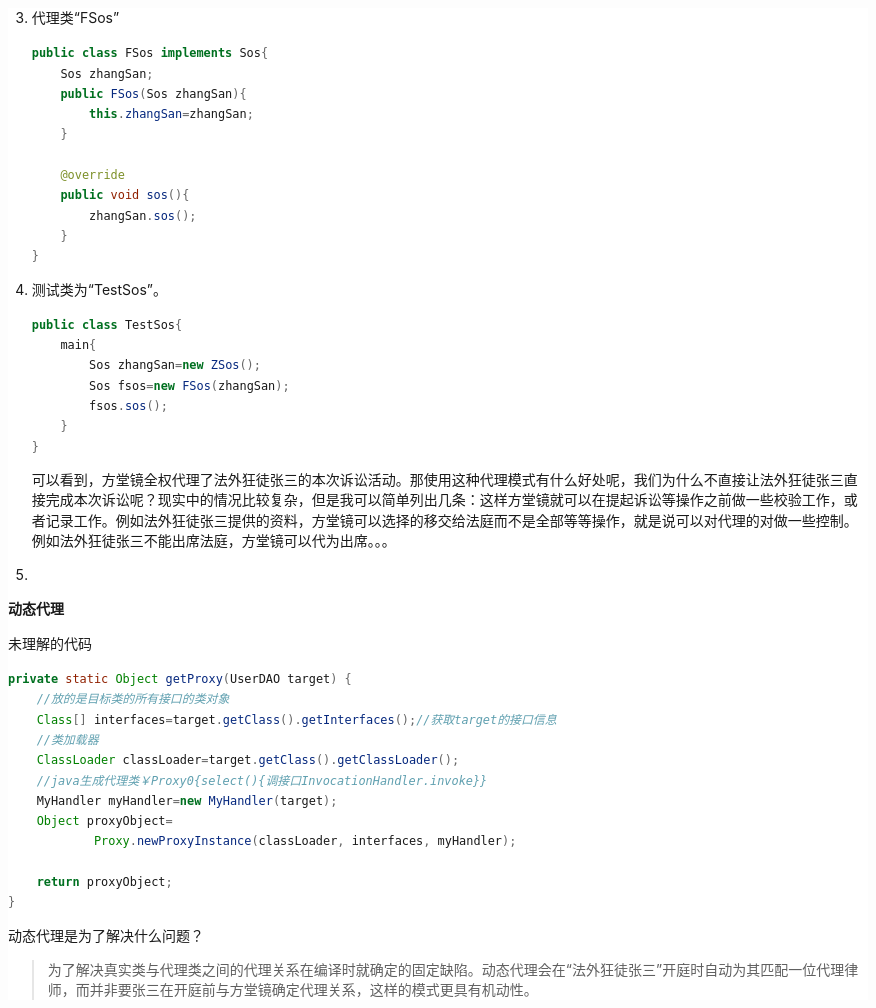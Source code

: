    

3. 代理类“FSos”

   ```java
   public class FSos implements Sos{
       Sos zhangSan;
       public FSos(Sos zhangSan){
           this.zhangSan=zhangSan;
       }
       
       @override
       public void sos(){
           zhangSan.sos();
       }
   }
   ```

4. 测试类为“TestSos”。

   ```java
   public class TestSos{
       main{
           Sos zhangSan=new ZSos();
           Sos fsos=new FSos(zhangSan);
           fsos.sos();
       }
   }
   ```

   可以看到，方堂镜全权代理了法外狂徒张三的本次诉讼活动。那使用这种代理模式有什么好处呢，我们为什么不直接让法外狂徒张三直接完成本次诉讼呢？现实中的情况比较复杂，但是我可以简单列出几条：这样方堂镜就可以在提起诉讼等操作之前做一些校验工作，或者记录工作。例如法外狂徒张三提供的资料，方堂镜可以选择的移交给法庭而不是全部等等操作，就是说可以对代理的对做一些控制。例如法外狂徒张三不能出席法庭，方堂镜可以代为出席。。。

5. 

**动态代理**

未理解的代码

```java
private static Object getProxy(UserDAO target) {
    //放的是目标类的所有接口的类对象
	Class[] interfaces=target.getClass().getInterfaces();//获取target的接口信息
	//类加载器
	ClassLoader classLoader=target.getClass().getClassLoader();
	//java生成代理类￥Proxy0{select(){调接口InvocationHandler.invoke}}
	MyHandler myHandler=new MyHandler(target);
	Object proxyObject=
			Proxy.newProxyInstance(classLoader, interfaces, myHandler);
		
	return proxyObject;
}
```

动态代理是为了解决什么问题？

> 为了解决真实类与代理类之间的代理关系在编译时就确定的固定缺陷。动态代理会在“法外狂徒张三”开庭时自动为其匹配一位代理律师，而并非要张三在开庭前与方堂镜确定代理关系，这样的模式更具有机动性。

